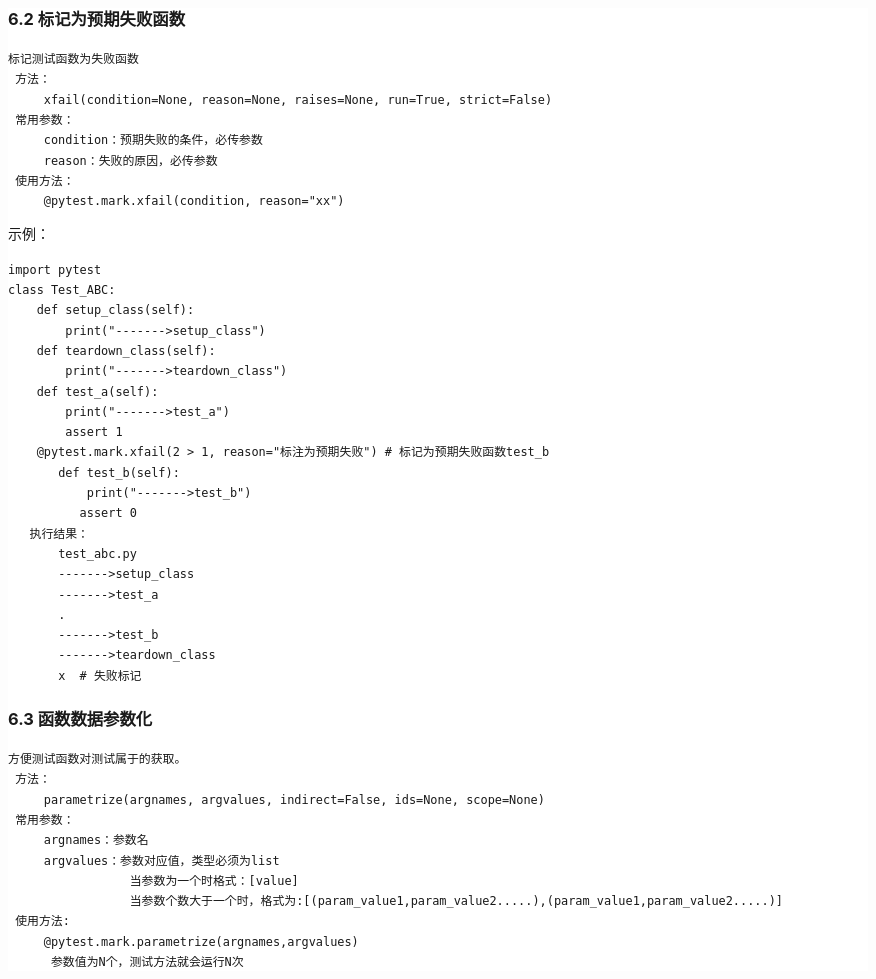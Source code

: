 ### 6.2 标记为预期失败函数

```
标记测试函数为失败函数
 方法：
     xfail(condition=None, reason=None, raises=None, run=True, strict=False)
 常用参数：
     condition：预期失败的条件，必传参数
     reason：失败的原因，必传参数
 使用方法：
     @pytest.mark.xfail(condition, reason="xx")
```

 示例： 

```
import pytest
class Test_ABC:
    def setup_class(self):
        print("------->setup_class")
    def teardown_class(self):
        print("------->teardown_class")
    def test_a(self):
        print("------->test_a")
        assert 1
    @pytest.mark.xfail(2 > 1, reason="标注为预期失败") # 标记为预期失败函数test_b
       def test_b(self):
           print("------->test_b")
          assert 0
   执行结果：
       test_abc.py 
       ------->setup_class
       ------->test_a
       .
       ------->test_b
       ------->teardown_class
       x  # 失败标记
```

### 6.3 函数数据参数化

```
方便测试函数对测试属于的获取。
 方法：
     parametrize(argnames, argvalues, indirect=False, ids=None, scope=None)
 常用参数：
     argnames：参数名
     argvalues：参数对应值，类型必须为list
                 当参数为一个时格式：[value]
                 当参数个数大于一个时，格式为:[(param_value1,param_value2.....),(param_value1,param_value2.....)]
 使用方法:
     @pytest.mark.parametrize(argnames,argvalues)
     ️ 参数值为N个，测试方法就会运行N次
```
